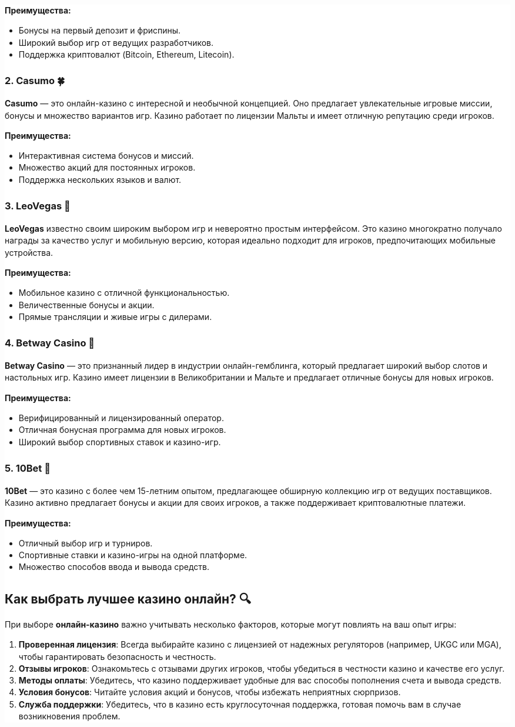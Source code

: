 **Преимущества:**
- Бонусы на первый депозит и фриспины.
- Широкий выбор игр от ведущих разработчиков.
- Поддержка криптовалют (Bitcoin, Ethereum, Litecoin).

### 2. **Casumo** 🍀
**Casumo** — это онлайн-казино с интересной и необычной концепцией. Оно предлагает увлекательные игровые миссии, бонусы и множество вариантов игр. Казино работает по лицензии Мальты и имеет отличную репутацию среди игроков.

**Преимущества:**
- Интерактивная система бонусов и миссий.
- Множество акций для постоянных игроков.
- Поддержка нескольких языков и валют.

### 3. **LeoVegas** 🦁
**LeoVegas** известно своим широким выбором игр и невероятно простым интерфейсом. Это казино многократно получало награды за качество услуг и мобильную версию, которая идеально подходит для игроков, предпочитающих мобильные устройства.

**Преимущества:**
- Мобильное казино с отличной функциональностью.
- Величественные бонусы и акции.
- Прямые трансляции и живые игры с дилерами.

### 4. **Betway Casino** 🎲
**Betway Casino** — это признанный лидер в индустрии онлайн-гемблинга, который предлагает широкий выбор слотов и настольных игр. Казино имеет лицензии в Великобритании и Мальте и предлагает отличные бонусы для новых игроков.

**Преимущества:**
- Верифицированный и лицензированный оператор.
- Отличная бонусная программа для новых игроков.
- Широкий выбор спортивных ставок и казино-игр.

### 5. **10Bet** 🏅
**10Bet** — это казино с более чем 15-летним опытом, предлагающее обширную коллекцию игр от ведущих поставщиков. Казино активно предлагает бонусы и акции для своих игроков, а также поддерживает криптовалютные платежи.

**Преимущества:**
- Отличный выбор игр и турниров.
- Спортивные ставки и казино-игры на одной платформе.
- Множество способов ввода и вывода средств.

## Как выбрать лучшее казино онлайн? 🔍

При выборе **онлайн-казино** важно учитывать несколько факторов, которые могут повлиять на ваш опыт игры:

1. **Проверенная лицензия**: Всегда выбирайте казино с лицензией от надежных регуляторов (например, UKGC или MGA), чтобы гарантировать безопасность и честность.
2. **Отзывы игроков**: Ознакомьтесь с отзывами других игроков, чтобы убедиться в честности казино и качестве его услуг.
3. **Методы оплаты**: Убедитесь, что казино поддерживает удобные для вас способы пополнения счета и вывода средств.
4. **Условия бонусов**: Читайте условия акций и бонусов, чтобы избежать неприятных сюрпризов.
5. **Служба поддержки**: Убедитесь, что в казино есть круглосуточная поддержка, готовая помочь вам в случае возникновения проблем.
